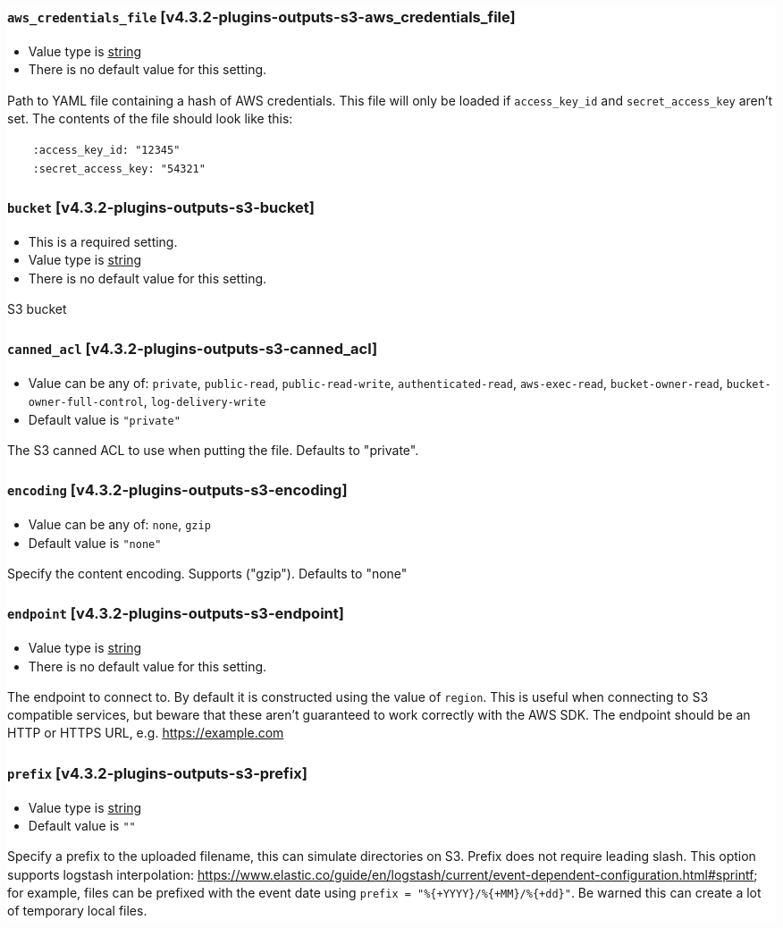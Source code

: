 ### `aws_credentials_file` [v4.3.2-plugins-outputs-s3-aws_credentials_file]

* Value type is [string](/lsr/value-types.md#string)
* There is no default value for this setting.

Path to YAML file containing a hash of AWS credentials. This file will only be loaded if `access_key_id` and `secret_access_key` aren’t set. The contents of the file should look like this:

```
    :access_key_id: "12345"
    :secret_access_key: "54321"
```

### `bucket` [v4.3.2-plugins-outputs-s3-bucket]

* This is a required setting.
* Value type is [string](/lsr/value-types.md#string)
* There is no default value for this setting.

S3 bucket

### `canned_acl` [v4.3.2-plugins-outputs-s3-canned_acl]

* Value can be any of: `private`, `public-read`, `public-read-write`, `authenticated-read`, `aws-exec-read`, `bucket-owner-read`, `bucket-owner-full-control`, `log-delivery-write`
* Default value is `"private"`

The S3 canned ACL to use when putting the file. Defaults to "private".

### `encoding` [v4.3.2-plugins-outputs-s3-encoding]

* Value can be any of: `none`, `gzip`
* Default value is `"none"`

Specify the content encoding. Supports ("gzip"). Defaults to "none"

### `endpoint` [v4.3.2-plugins-outputs-s3-endpoint]

* Value type is [string](/lsr/value-types.md#string)
* There is no default value for this setting.

The endpoint to connect to. By default it is constructed using the value of `region`. This is useful when connecting to S3 compatible services, but beware that these aren’t guaranteed to work correctly with the AWS SDK. The endpoint should be an HTTP or HTTPS URL, e.g. <https://example.com>

### `prefix` [v4.3.2-plugins-outputs-s3-prefix]

* Value type is [string](/lsr/value-types.md#string)
* Default value is `""`

Specify a prefix to the uploaded filename, this can simulate directories on S3. Prefix does not require leading slash. This option supports logstash interpolation: <https://www.elastic.co/guide/en/logstash/current/event-dependent-configuration.html#sprintf>; for example, files can be prefixed with the event date using `prefix = "%{+YYYY}/%{+MM}/%{+dd}"`. Be warned this can create a lot of temporary local files.
